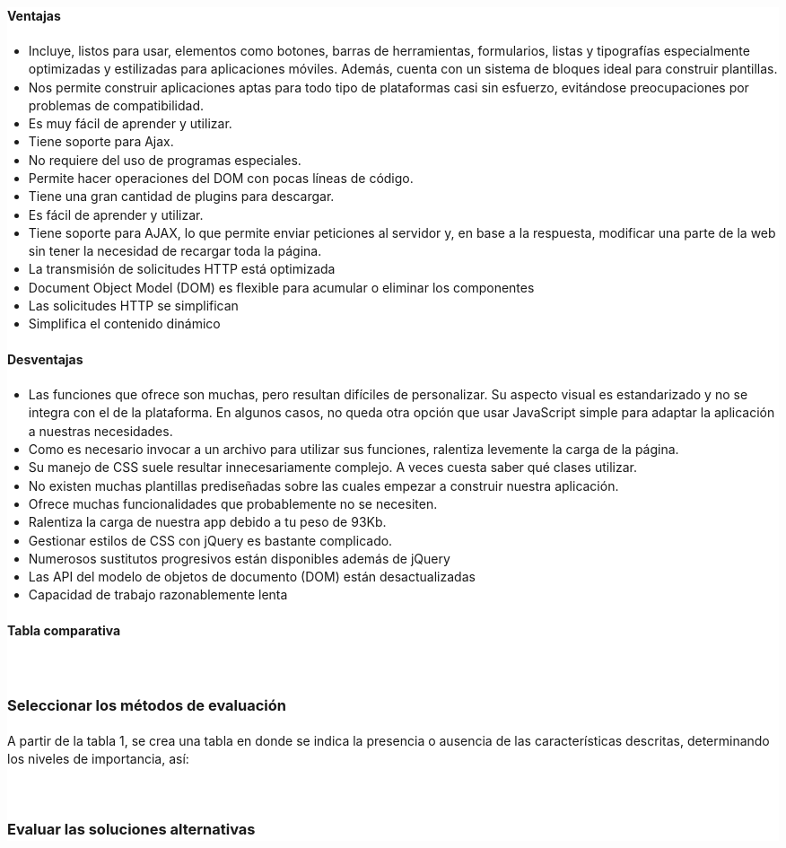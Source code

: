 #### Ventajas

* Incluye, listos para usar, elementos como botones, barras de herramientas, formularios, listas y tipografías especialmente optimizadas y estilizadas para aplicaciones móviles. Además, cuenta con un sistema de bloques ideal para construir plantillas.
* Nos permite construir aplicaciones aptas para todo tipo de plataformas casi sin esfuerzo, evitándose preocupaciones por problemas de compatibilidad.
* Es muy fácil de aprender y utilizar.
* Tiene soporte para Ajax.
* No requiere del uso de programas especiales.
* Permite hacer operaciones del DOM con pocas líneas de código.
* Tiene una gran cantidad de plugins para descargar.
* Es fácil de aprender y utilizar.
* Tiene soporte para AJAX, lo que permite enviar peticiones al servidor y, en base a la respuesta, modificar una parte de la web sin tener la necesidad de recargar toda la página.
* La transmisión de solicitudes HTTP está optimizada
* Document Object Model (DOM) es flexible para acumular o eliminar los componentes
* Las solicitudes HTTP se simplifican
* Simplifica el contenido dinámico

#### Desventajas
* Las funciones que ofrece son muchas, pero resultan difíciles de personalizar. Su aspecto visual es estandarizado y no se integra con el de la plataforma. En algunos casos, no queda otra opción que usar JavaScript simple para adaptar la aplicación a nuestras necesidades.
* Como es necesario invocar a un archivo para utilizar sus funciones, ralentiza levemente la carga de la página.
* Su manejo de CSS suele resultar innecesariamente complejo. A veces cuesta saber qué clases utilizar.
* No existen muchas plantillas prediseñadas sobre las cuales empezar a construir nuestra aplicación.
* Ofrece muchas funcionalidades que probablemente no se necesiten.
* Ralentiza la carga de nuestra app debido a tu peso de 93Kb.
* Gestionar estilos de CSS con jQuery es bastante complicado.
* Numerosos sustitutos progresivos están disponibles además de jQuery
* Las API del modelo de objetos de documento (DOM) están desactualizadas
* Capacidad de trabajo razonablemente lenta


#### Tabla comparativa

<img :src="$withBase('/img/comparativa.png')">


### Seleccionar los métodos de evaluación

A partir de la tabla 1, se crea una tabla en donde se indica la presencia o ausencia de las características descritas, determinando los niveles de importancia, así:

<img :src="$withBase('/img/metodos.png')">

### Evaluar las soluciones alternativas
